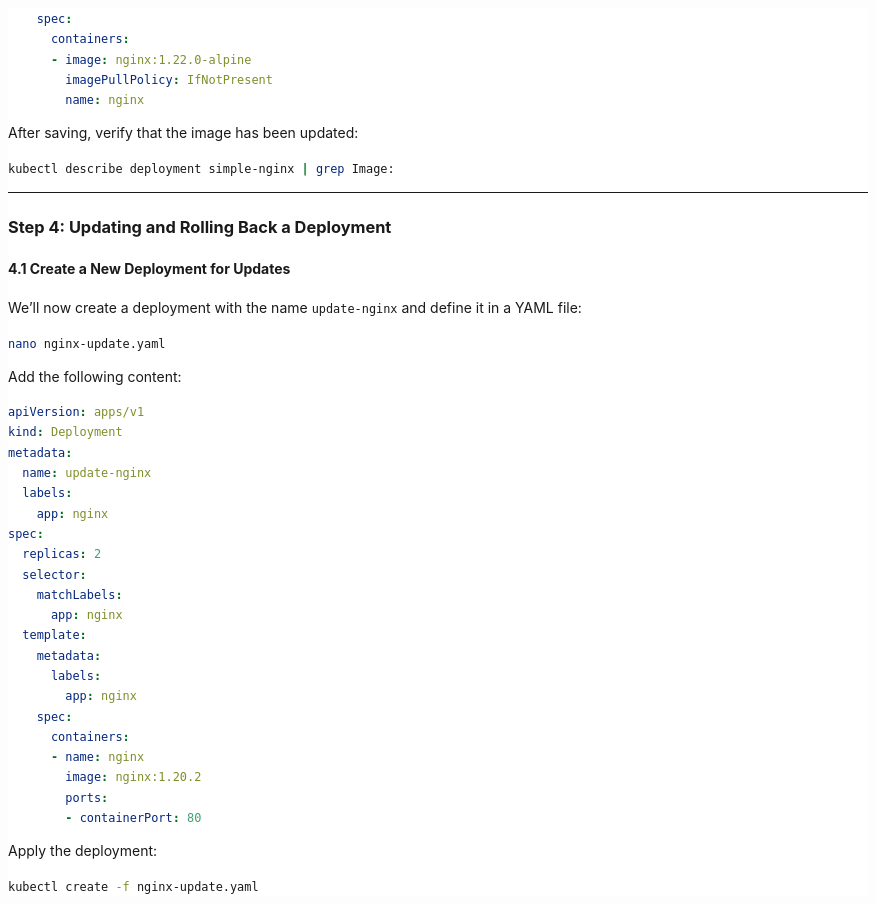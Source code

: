 ```yaml
    spec:
      containers:
      - image: nginx:1.22.0-alpine
        imagePullPolicy: IfNotPresent
        name: nginx
```

After saving, verify that the image has been updated:

```bash
kubectl describe deployment simple-nginx | grep Image:
```

---

### Step 4: Updating and Rolling Back a Deployment

#### 4.1 Create a New Deployment for Updates

We’ll now create a deployment with the name `update-nginx` and define it in a YAML file:

```bash
nano nginx-update.yaml
```

Add the following content:

```yaml
apiVersion: apps/v1
kind: Deployment
metadata:
  name: update-nginx
  labels:
    app: nginx
spec:
  replicas: 2
  selector:
    matchLabels:
      app: nginx
  template:
    metadata:
      labels:
        app: nginx
    spec:
      containers:
      - name: nginx
        image: nginx:1.20.2
        ports:
        - containerPort: 80
```

Apply the deployment:

```bash
kubectl create -f nginx-update.yaml
```
